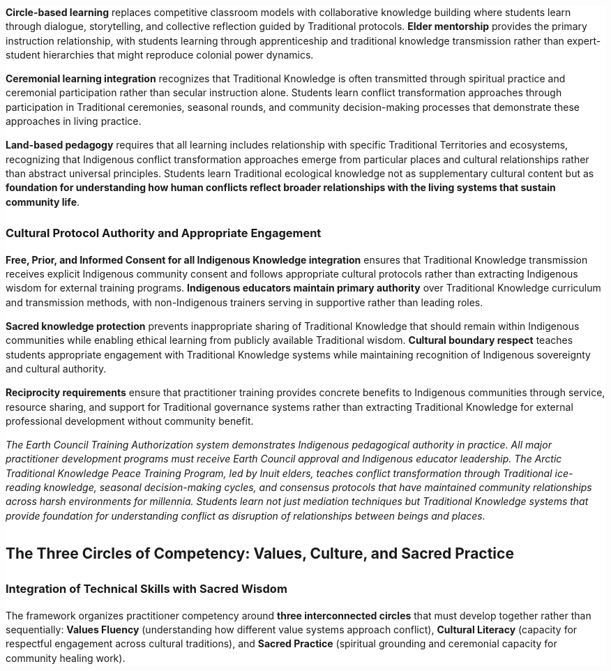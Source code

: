 **Circle-based learning** replaces competitive classroom models with collaborative knowledge building where students learn through dialogue, storytelling, and collective reflection guided by Traditional protocols. **Elder mentorship** provides the primary instruction relationship, with students learning through apprenticeship and traditional knowledge transmission rather than expert-student hierarchies that might reproduce colonial power dynamics.

**Ceremonial learning integration** recognizes that Traditional Knowledge is often transmitted through spiritual practice and ceremonial participation rather than secular instruction alone. Students learn conflict transformation approaches through participation in Traditional ceremonies, seasonal rounds, and community decision-making processes that demonstrate these approaches in living practice.

**Land-based pedagogy** requires that all learning includes relationship with specific Traditional Territories and ecosystems, recognizing that Indigenous conflict transformation approaches emerge from particular places and cultural relationships rather than abstract universal principles. Students learn Traditional ecological knowledge not as supplementary cultural content but as **foundation for understanding how human conflicts reflect broader relationships with the living systems that sustain community life**.

### Cultural Protocol Authority and Appropriate Engagement

**Free, Prior, and Informed Consent for all Indigenous Knowledge integration** ensures that Traditional Knowledge transmission receives explicit Indigenous community consent and follows appropriate cultural protocols rather than extracting Indigenous wisdom for external training programs. **Indigenous educators maintain primary authority** over Traditional Knowledge curriculum and transmission methods, with non-Indigenous trainers serving in supportive rather than leading roles.

**Sacred knowledge protection** prevents inappropriate sharing of Traditional Knowledge that should remain within Indigenous communities while enabling ethical learning from publicly available Traditional wisdom. **Cultural boundary respect** teaches students appropriate engagement with Traditional Knowledge systems while maintaining recognition of Indigenous sovereignty and cultural authority.

**Reciprocity requirements** ensure that practitioner training provides concrete benefits to Indigenous communities through service, resource sharing, and support for Traditional governance systems rather than extracting Traditional Knowledge for external professional development without community benefit.

*The Earth Council Training Authorization system demonstrates Indigenous pedagogical authority in practice. All major practitioner development programs must receive Earth Council approval and Indigenous educator leadership. The Arctic Traditional Knowledge Peace Training Program, led by Inuit elders, teaches conflict transformation through Traditional ice-reading knowledge, seasonal decision-making cycles, and consensus protocols that have maintained community relationships across harsh environments for millennia. Students learn not just mediation techniques but Traditional Knowledge systems that provide foundation for understanding conflict as disruption of relationships between beings and places.*

## <a id="three-circles-competency"></a>The Three Circles of Competency: Values, Culture, and Sacred Practice

### Integration of Technical Skills with Sacred Wisdom

The framework organizes practitioner competency around **three interconnected circles** that must develop together rather than sequentially: **Values Fluency** (understanding how different value systems approach conflict), **Cultural Literacy** (capacity for respectful engagement across cultural traditions), and **Sacred Practice** (spiritual grounding and ceremonial capacity for community healing work).

